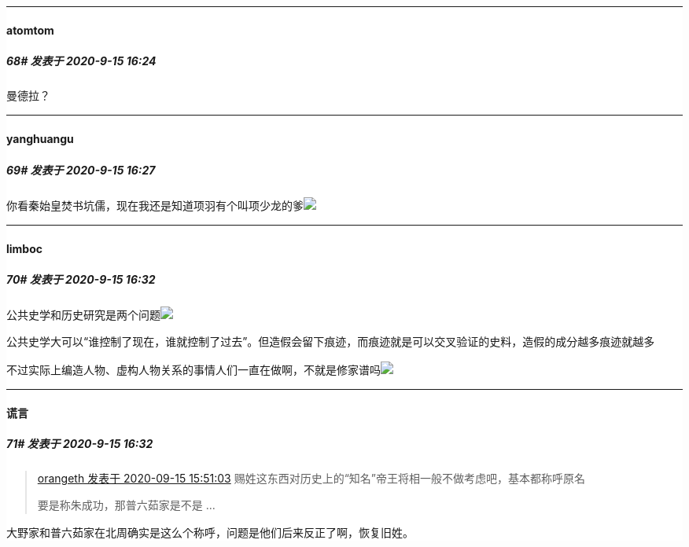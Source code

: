 

-----

####  atomtom  
##### 68#       发表于 2020-9-15 16:24




曼德拉？







-----

####  yanghuangu  
##### 69#       发表于 2020-9-15 16:27




你看秦始皇焚书坑儒，现在我还是知道项羽有个叫项少龙的爹<img src="https://static.saraba1st.com/image/smiley/face2017/037.png" referrerpolicy="no-referrer">







-----

####  limboc  
##### 70#       发表于 2020-9-15 16:32




公共史学和历史研究是两个问题<img src="https://static.saraba1st.com/image/smiley/face2017/009.gif" referrerpolicy="no-referrer">

公共史学大可以“谁控制了现在，谁就控制了过去”。但造假会留下痕迹，而痕迹就是可以交叉验证的史料，造假的成分越多痕迹就越多

不过实际上编造人物、虚构人物关系的事情人们一直在做啊，不就是修家谱吗<img src="https://static.saraba1st.com/image/smiley/face2017/067.png" referrerpolicy="no-referrer">







-----

####  谎言  
##### 71#       发表于 2020-9-15 16:32



<blockquote><a href="httphttps://bbs.saraba1st.com/2b/forum.php?mod=redirect&amp;goto=findpost&amp;pid=48743526&amp;ptid=1959981" target="_blank">orangeth 发表于 2020-09-15 15:51:03</a>
赐姓这东西对历史上的“知名”帝王将相一般不做考虑吧，基本都称呼原名

要是称朱成功，那普六茹家是不是 ...</blockquote>大野家和普六茹家在北周确实是这么个称呼，问题是他们后来反正了啊，恢复旧姓。
